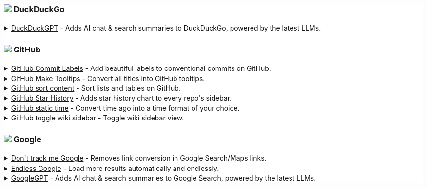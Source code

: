 ### <picture><source type="image/png" media="(prefers-color-scheme: dark)" srcset="https://cdn.jsdelivr.net/gh/awesome-scripts/awesome-userscripts@f11c95f/assets/images/icons/sites/duckduckgo/white/icon32.png"><img height=18 src="https://cdn.jsdelivr.net/gh/awesome-scripts/awesome-userscripts@f11c95f/assets/images/icons/sites/duckduckgo/icon32.png"></picture> DuckDuckGo

<details><summary><a href="https://www.duckduckgpt.com">DuckDuckGPT</a> - Adds AI chat & search summaries to DuckDuckGo, powered by the latest LLMs.</summary></details>


### <picture><source type="image/png" media="(prefers-color-scheme: dark)" srcset="https://cdn.jsdelivr.net/gh/awesome-scripts/awesome-userscripts@f11c95f/assets/images/icons/sites/github/white/icon32.png"><img height=17 src="https://cdn.jsdelivr.net/gh/awesome-scripts/awesome-userscripts@f11c95f/assets/images/icons/sites/github/black/icon32.png"></picture> GitHub

<details><summary><a href="https://github.com/nazdridoy/github-commit-labels">GitHub Commit Labels</a> - Add beautiful labels to conventional commits on GitHub.</summary></details>

<details><summary><a href="https://greasyfork.org/scripts/22194">GitHub Make Tooltips</a> - Convert all titles into GitHub tooltips.</summary></details>

<details><summary><a href="https://github.com/Mottie/GitHub-userscripts/wiki/GitHub-sort-content">GitHub sort content</a> - Sort lists and tables on GitHub.</summary></details>

<details><summary><a href="https://github.com/adamlui/github-star-history">GitHub Star History</a> - Adds star history chart to every repo's sidebar.</summary></details>

<details><summary><a href="https://github.com/Mottie/GitHub-userscripts/wiki/GitHub-static-time">GitHub static time</a> - Convert time ago into a time format of your choice.</summary></details>

<details><summary><a href="https://github.com/Mottie/GitHub-userscripts/wiki/GitHub-toggle-wiki-sidebar">GitHub toggle wiki sidebar</a> - Toggle wiki sidebar view.</summary></details>


### <picture><source type="image/png" media="(prefers-color-scheme: dark)" srcset="https://cdn.jsdelivr.net/gh/awesome-scripts/awesome-userscripts@f11c95f/assets/images/icons/sites/google/white/icon32.png"><img height=20 src="https://cdn.jsdelivr.net/gh/awesome-scripts/awesome-userscripts@f11c95f/assets/images/icons/sites/google/icon32.png"></picture> Google

<details><summary><a href="https://github.com/Rob--W/dont-track-me-google">Don't track me Google</a> - Removes link conversion in Google Search/Maps links.</summary></details>

<details><summary><a href="https://openuserjs.org/scripts/tumpio/Endless_Google">Endless Google</a> - Load more results automatically and endlessly.</summary></details>

<details><summary><a href="https://www.googlegpt.io">GoogleGPT</a> - Adds AI chat & search summaries to Google Search, powered by the latest LLMs.</summary></details>
